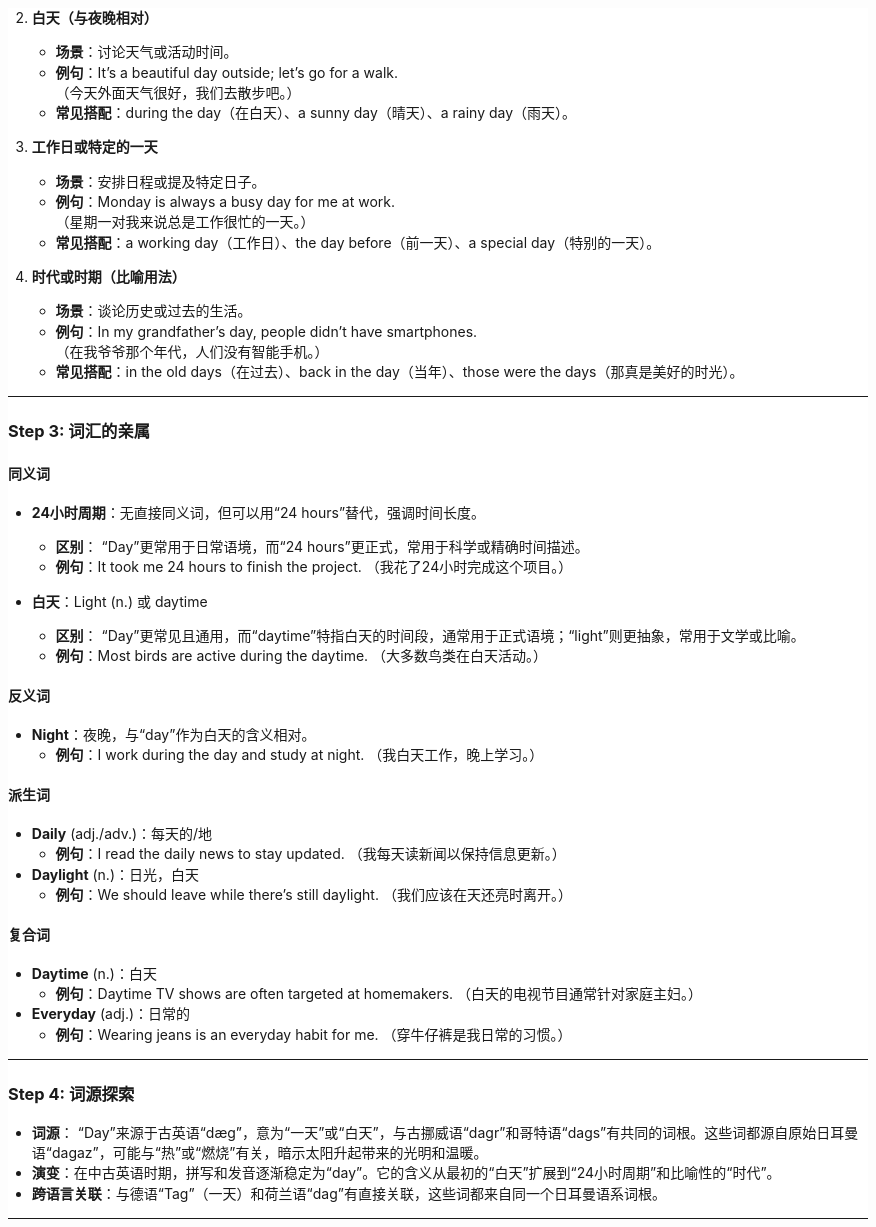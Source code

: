 2. **白天（与夜晚相对）**
   - **场景**：讨论天气或活动时间。
   - **例句**：It’s a beautiful day outside; let’s go for a walk.  
     （今天外面天气很好，我们去散步吧。）
   - **常见搭配**：during the day（在白天）、a sunny day（晴天）、a rainy day（雨天）。

3. **工作日或特定的一天**
   - **场景**：安排日程或提及特定日子。
   - **例句**：Monday is always a busy day for me at work.  
     （星期一对我来说总是工作很忙的一天。）
   - **常见搭配**：a working day（工作日）、the day before（前一天）、a special day（特别的一天）。

4. **时代或时期（比喻用法）**
   - **场景**：谈论历史或过去的生活。
   - **例句**：In my grandfather’s day, people didn’t have smartphones.  
     （在我爷爷那个年代，人们没有智能手机。）
   - **常见搭配**：in the old days（在过去）、back in the day（当年）、those were the days（那真是美好的时光）。

---

### Step 3: 词汇的亲属

#### 同义词
- **24小时周期**：无直接同义词，但可以用“24 hours”替代，强调时间长度。
  - **区别**： “Day”更常用于日常语境，而“24 hours”更正式，常用于科学或精确时间描述。
  - **例句**：It took me 24 hours to finish the project. （我花了24小时完成这个项目。）

- **白天**：Light (n.) 或 daytime
  - **区别**： “Day”更常见且通用，而“daytime”特指白天的时间段，通常用于正式语境；“light”则更抽象，常用于文学或比喻。
  - **例句**：Most birds are active during the daytime. （大多数鸟类在白天活动。）

#### 反义词
- **Night**：夜晚，与“day”作为白天的含义相对。
  - **例句**：I work during the day and study at night. （我白天工作，晚上学习。）

#### 派生词
- **Daily** (adj./adv.)：每天的/地
  - **例句**：I read the daily news to stay updated. （我每天读新闻以保持信息更新。）
- **Daylight** (n.)：日光，白天
  - **例句**：We should leave while there’s still daylight. （我们应该在天还亮时离开。）

#### 复合词
- **Daytime** (n.)：白天
  - **例句**：Daytime TV shows are often targeted at homemakers. （白天的电视节目通常针对家庭主妇。）
- **Everyday** (adj.)：日常的
  - **例句**：Wearing jeans is an everyday habit for me. （穿牛仔裤是我日常的习惯。）

---

### Step 4: 词源探索

- **词源**： “Day”来源于古英语“dæg”，意为“一天”或“白天”，与古挪威语“dagr”和哥特语“dags”有共同的词根。这些词都源自原始日耳曼语“dagaz”，可能与“热”或“燃烧”有关，暗示太阳升起带来的光明和温暖。
- **演变**：在中古英语时期，拼写和发音逐渐稳定为“day”。它的含义从最初的“白天”扩展到“24小时周期”和比喻性的“时代”。
- **跨语言关联**：与德语“Tag”（一天）和荷兰语“dag”有直接关联，这些词都来自同一个日耳曼语系词根。

---